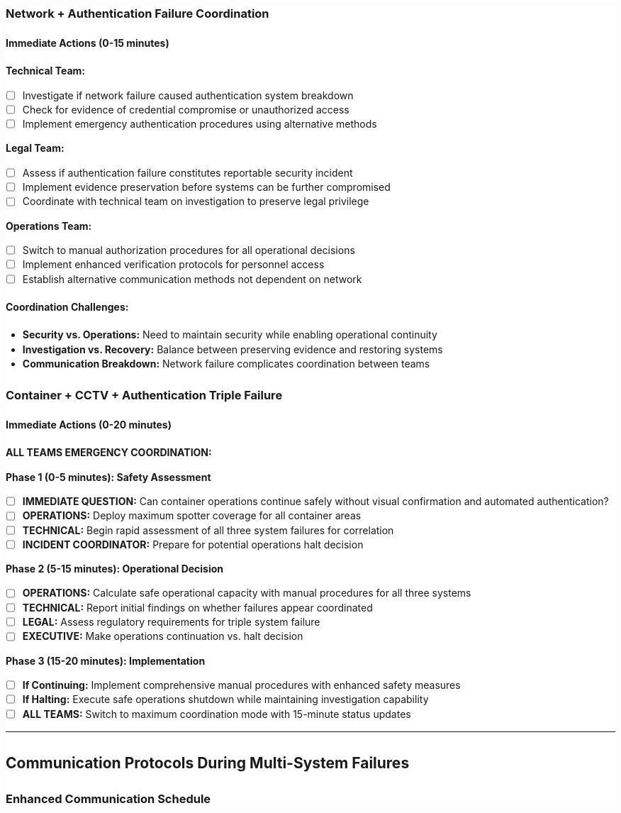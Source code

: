 ### Network + Authentication Failure Coordination

#### **Immediate Actions (0-15 minutes)**
**Technical Team:**
- [ ] Investigate if network failure caused authentication system breakdown
- [ ] Check for evidence of credential compromise or unauthorized access
- [ ] Implement emergency authentication procedures using alternative methods

**Legal Team:**
- [ ] Assess if authentication failure constitutes reportable security incident
- [ ] Implement evidence preservation before systems can be further compromised
- [ ] Coordinate with technical team on investigation to preserve legal privilege

**Operations Team:**
- [ ] Switch to manual authorization procedures for all operational decisions
- [ ] Implement enhanced verification protocols for personnel access
- [ ] Establish alternative communication methods not dependent on network

#### **Coordination Challenges:**
- **Security vs. Operations:** Need to maintain security while enabling operational continuity
- **Investigation vs. Recovery:** Balance between preserving evidence and restoring systems
- **Communication Breakdown:** Network failure complicates coordination between teams

### Container + CCTV + Authentication Triple Failure

#### **Immediate Actions (0-20 minutes)**
**ALL TEAMS EMERGENCY COORDINATION:**

**Phase 1 (0-5 minutes): Safety Assessment**
- [ ] **IMMEDIATE QUESTION:** Can container operations continue safely without visual confirmation and automated authentication?
- [ ] **OPERATIONS:** Deploy maximum spotter coverage for all container areas
- [ ] **TECHNICAL:** Begin rapid assessment of all three system failures for correlation
- [ ] **INCIDENT COORDINATOR:** Prepare for potential operations halt decision

**Phase 2 (5-15 minutes): Operational Decision**
- [ ] **OPERATIONS:** Calculate safe operational capacity with manual procedures for all three systems
- [ ] **TECHNICAL:** Report initial findings on whether failures appear coordinated
- [ ] **LEGAL:** Assess regulatory requirements for triple system failure
- [ ] **EXECUTIVE:** Make operations continuation vs. halt decision

**Phase 3 (15-20 minutes): Implementation**
- [ ] **If Continuing:** Implement comprehensive manual procedures with enhanced safety measures
- [ ] **If Halting:** Execute safe operations shutdown while maintaining investigation capability
- [ ] **ALL TEAMS:** Switch to maximum coordination mode with 15-minute status updates

---

## Communication Protocols During Multi-System Failures

### Enhanced Communication Schedule
